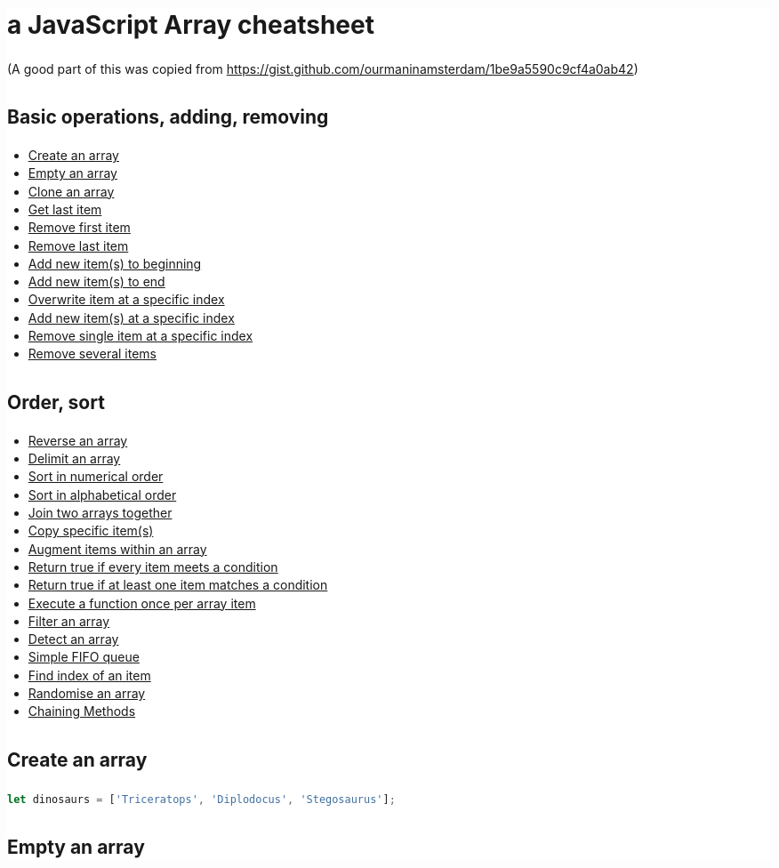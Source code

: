 # a JavaScript Array cheatsheet

(A good part of this was copied from https://gist.github.com/ourmaninamsterdam/1be9a5590c9cf4a0ab42)


## Basic operations, adding, removing

* [Create an array](#create-an-array)
* [Empty an array](#empty-an-array)
* [Clone an array](#clone-an-array)
* [Get last item](#get-last-item)
* [Remove first item](#remove-first-item)
* [Remove last item](#remove-last-item)
* [Add new item(s) to beginning](#add-new-items-to-beginning)
* [Add new item(s) to end](#add-new-items-to-end)
* [Overwrite item at a specific index](#overwrite-item-at-a-specific-index)
* [Add new item(s) at a specific index](#add-new-items-at-a-specific-index)
* [Remove single item at a specific index](#remove-single-item-at-a-specific-index)
* [Remove several items](#remove-several-items)

## Order, sort

* [Reverse an array](#reverse-an-array)
* [Delimit an array](#delimit-an-array)
* [Sort in numerical order](#sort-in-numerical-order)
* [Sort in alphabetical order](#sort-in-alphabetical-order)
* [Join two arrays together](#join-two-arrays-together)
* [Copy specific item(s)](#copy-specific-items)
* [Augment items within an array](#augment-items-within-an-array)
* [Return true if every item meets a condition](#return-true-if-every-item-meets-a-condition)
* [Return true if at least one item matches a condition](#return-true-if-at-least-one-item-matches-a-condition)
* [Execute a function once per array item](#execute-a-function-once-per-array-item)
* [Filter an array](#filter-an-array)
* [Detect an array](#detect-an-array)
* [Simple FIFO queue](#simple-fifo-queue)
* [Find index of an item](#find-index-of-an-item)
* [Randomise an array](#randomise-an-array)
* [Chaining Methods](#chaining-methods)


## Create an array

```javascript
let dinosaurs = ['Triceratops', 'Diplodocus', 'Stegosaurus'];
```

## Empty an array
